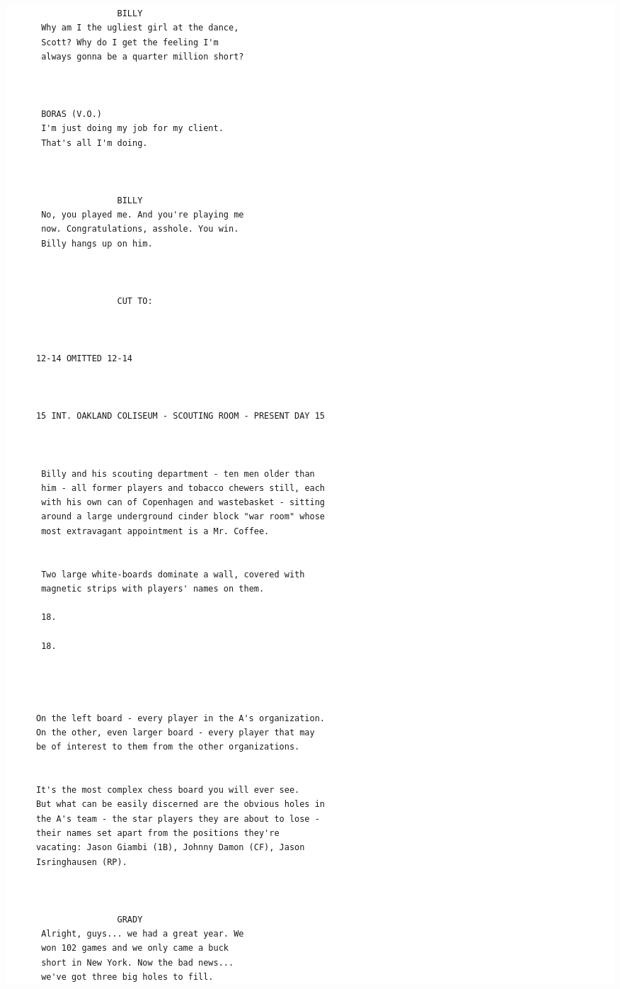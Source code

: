                           BILLY
           Why am I the ugliest girl at the dance,
           Scott? Why do I get the feeling I'm
           always gonna be a quarter million short?

                         

           BORAS (V.O.)
           I'm just doing my job for my client.
           That's all I'm doing.

                         

                          BILLY
           No, you played me. And you're playing me
           now. Congratulations, asshole. You win.
           Billy hangs up on him.

                         

                          CUT TO:

                         

          12-14 OMITTED 12-14

                         

          15 INT. OAKLAND COLISEUM - SCOUTING ROOM - PRESENT DAY 15


                         
           Billy and his scouting department - ten men older than
           him - all former players and tobacco chewers still, each
           with his own can of Copenhagen and wastebasket - sitting
           around a large underground cinder block "war room" whose
           most extravagant appointment is a Mr. Coffee.

                         
           Two large white-boards dominate a wall, covered with
           magnetic strips with players' names on them.

           18.

           18.

                         

                         
          On the left board - every player in the A's organization.
          On the other, even larger board - every player that may
          be of interest to them from the other organizations.

                         
          It's the most complex chess board you will ever see.
          But what can be easily discerned are the obvious holes in
          the A's team - the star players they are about to lose -
          their names set apart from the positions they're
          vacating: Jason Giambi (1B), Johnny Damon (CF), Jason
          Isringhausen (RP).

                         

                          GRADY
           Alright, guys... we had a great year. We
           won 102 games and we only came a buck
           short in New York. Now the bad news...
           we've got three big holes to fill.
